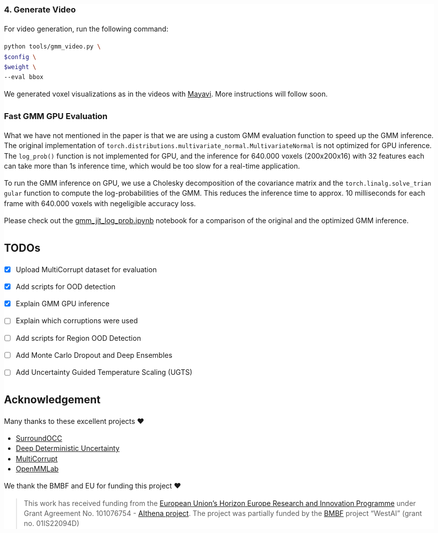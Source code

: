
### 4. Generate Video
For video generation, run the following command:

```bash
python tools/gmm_video.py \
$config \
$weight \
--eval bbox
```

We generated voxel visualizations as in the videos with
[Mayavi](https://github.com/enthought/mayavi). More instructions will follow soon.


### Fast GMM GPU Evaluation
What we have not mentioned in the paper is that we are using a custom GMM
 evaluation function to speed up the GMM inference. The original implementation
 of `torch.distributions.multivariate_normal.MultivariateNormal` is not
optimized for GPU inference. The `log_prob()` function is not implemented
for GPU, and the inference for 640.000 voxels (200x200x16) with 32 features each
can take more than 1s inference time, which would be too slow for a
real-time application.

To run the GMM inference on GPU, we use a Cholesky decomposition of the 
covariance matrix and the `torch.linalg.solve_triangular` function to compute
the log-probabilities of the GMM. This reduces the inference time to approx. 
10 milliseconds for each frame with 640.000 voxels with negeligible accuracy loss. 

Please check out the [gmm_jit_log_prob.ipynb](notebooks/gmm_jit_log_prob.ipynb)
notebook for a comparison of the original and the optimized GMM inference.


## TODOs
- [X] Upload MultiCorrupt dataset for evaluation
- [X] Add scripts for OOD detection
- [X] Explain GMM GPU inference
- [ ] Explain which corruptions were used
- [ ] Add scripts for Region OOD Detection
- [ ] Add Monte Carlo Dropout and Deep Ensembles
- [ ] Add Uncertainty Guided Temperature Scaling (UGTS)


## Acknowledgement
Many thanks to these excellent projects ❤️
- [SurroundOCC](https://github.com/weiyithu/SurroundOcc)
- [Deep Deterministic Uncertainty](https://github.com/omegafragger/DDU)
- [MultiCorrupt](https://github.com/ika-rwth-aachen/MultiCorrupt)
- [OpenMMLab](https://github.com/open-mmlab)

We thank the BMBF and EU for funding this project ❤️
> This work has received funding from the [European Union’s Horizon Europe Research and Innovation Programme](https://research-and-innovation.ec.europa.eu/funding/funding-opportunities/funding-programmes-and-open-calls/horizon-europe_en) under Grant Agreement No. 101076754 - [AIthena project](https://aithena.eu/). The project was partially funded by the [BMBF](https://www.bmbf.de/) project “WestAI” (grant no. 01IS22094D)

